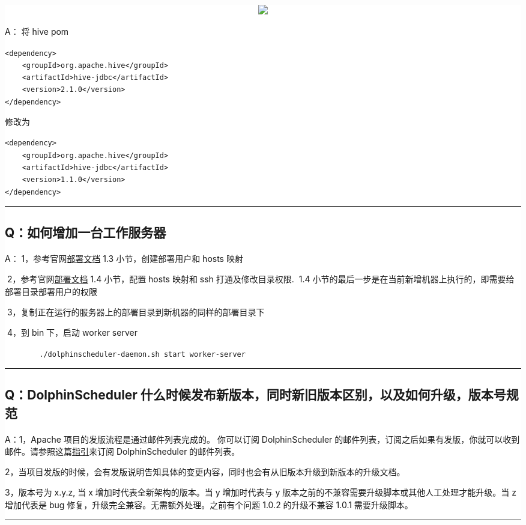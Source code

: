 <p align="center">
   <img src="https://analysys.github.io/easyscheduler_docs_cn/images/cdh_hive_error.png" width="60%" />
 </p>



A： 将 hive pom

```
<dependency>
    <groupId>org.apache.hive</groupId>
    <artifactId>hive-jdbc</artifactId>
    <version>2.1.0</version>
</dependency>
```

修改为

```
<dependency>
    <groupId>org.apache.hive</groupId>
    <artifactId>hive-jdbc</artifactId>
    <version>1.1.0</version>
</dependency>
```

---

## Q：如何增加一台工作服务器

A： 1，参考官网[部署文档](https://dolphinscheduler.apache.org/zh-cn/docs/3.0.3/installation/cluster) 1.3 小节，创建部署用户和 hosts 映射

​ 2，参考官网[部署文档](https://dolphinscheduler.apache.org/zh-cn/docs/3.0.3/installation/cluster) 1.4 小节，配置 hosts 映射和 ssh 打通及修改目录权限.
​ 1.4 小节的最后一步是在当前新增机器上执行的，即需要给部署目录部署用户的权限

​	3，复制正在运行的服务器上的部署目录到新机器的同样的部署目录下

​	4，到 bin 下，启动 worker server
```
        ./dolphinscheduler-daemon.sh start worker-server
```

---

## Q：DolphinScheduler 什么时候发布新版本，同时新旧版本区别，以及如何升级，版本号规范 
A：1，Apache 项目的发版流程是通过邮件列表完成的。 你可以订阅 DolphinScheduler 的邮件列表，订阅之后如果有发版，你就可以收到邮件。请参照这篇[指引](https://github.com/apache/dolphinscheduler#get-help)来订阅 DolphinScheduler 的邮件列表。

   2，当项目发版的时候，会有发版说明告知具体的变更内容，同时也会有从旧版本升级到新版本的升级文档。

   3，版本号为 x.y.z, 当 x 增加时代表全新架构的版本。当 y 增加时代表与 y 版本之前的不兼容需要升级脚本或其他人工处理才能升级。当 z 增加代表是 bug 修复，升级完全兼容。无需额外处理。之前有个问题 1.0.2 的升级不兼容 1.0.1 需要升级脚本。

---
